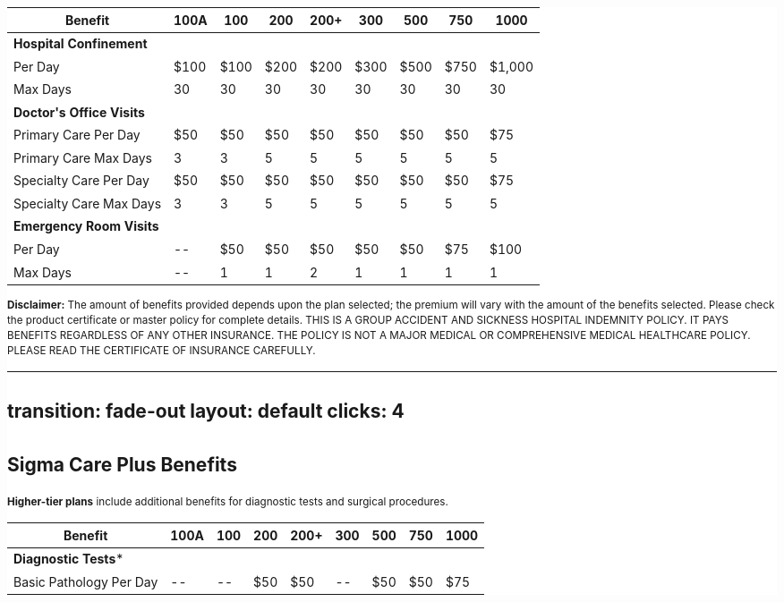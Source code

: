 </small>

<v-click>

| **Benefit** | **100A** | **100** | **200** | **200+** | **300** | **500** | **750** | **1000** |
|-------------|----------|---------|---------|----------|---------|---------|---------|----------|
| **Hospital Confinement** | | | | | | | | |
| Per Day | <span :class="[$clicks >= 2 && 'font-bold']">$100</span> | <span :class="[$clicks >= 2 && 'font-bold']">$100</span> | <span :class="[$clicks >= 2 && 'font-bold']">$200</span> | <span :class="[$clicks >= 2 && 'font-bold']">$200</span> | <span :class="[$clicks >= 2 && 'font-bold']">$300</span> | <span :class="[$clicks >= 2 && 'font-bold']">$500</span> | <span :class="[$clicks >= 2 && 'font-bold']">$750</span> | <span :class="[$clicks >= 2 && 'font-bold']">$1,000</span> |
| Max Days | <span :class="[$clicks >= 2 && 'font-bold']">30</span> | <span :class="[$clicks >= 2 && 'font-bold']">30</span> | <span :class="[$clicks >= 2 && 'font-bold']">30</span> | <span :class="[$clicks >= 2 && 'font-bold']">30</span> | <span :class="[$clicks >= 2 && 'font-bold']">30</span> | <span :class="[$clicks >= 2 && 'font-bold']">30</span> | <span :class="[$clicks >= 2 && 'font-bold']">30</span> | <span :class="[$clicks >= 2 && 'font-bold']">30</span> |
| **Doctor's Office Visits** | | | | | | | | |
| Primary Care Per Day | <span :class="[$clicks >= 3 && 'font-bold']">$50</span> | <span :class="[$clicks >= 3 && 'font-bold']">$50</span> | <span :class="[$clicks >= 3 && 'font-bold']">$50</span> | <span :class="[$clicks >= 3 && 'font-bold']">$50</span> | <span :class="[$clicks >= 3 && 'font-bold']">$50</span> | <span :class="[$clicks >= 3 && 'font-bold']">$50</span> | <span :class="[$clicks >= 3 && 'font-bold']">$50</span> | <span :class="[$clicks >= 3 && 'font-bold']">$75</span> |
| Primary Care Max Days | <span :class="[$clicks >= 4 && 'font-bold']">3</span> | <span :class="[$clicks >= 4 && 'font-bold']">3</span> | <span :class="[$clicks >= 4 && 'font-bold']">5</span> | <span :class="[$clicks >= 4 && 'font-bold']">5</span> | <span :class="[$clicks >= 4 && 'font-bold']">5</span> | <span :class="[$clicks >= 4 && 'font-bold']">5</span> | <span :class="[$clicks >= 4 && 'font-bold']">5</span> | <span :class="[$clicks >= 4 && 'font-bold']">5</span> |
| Specialty Care Per Day | <span :class="[$clicks >= 3 && 'font-bold']">$50</span> | <span :class="[$clicks >= 3 && 'font-bold']">$50</span> | <span :class="[$clicks >= 3 && 'font-bold']">$50</span> | <span :class="[$clicks >= 3 && 'font-bold']">$50</span> | <span :class="[$clicks >= 3 && 'font-bold']">$50</span> | <span :class="[$clicks >= 3 && 'font-bold']">$50</span> | <span :class="[$clicks >= 3 && 'font-bold']">$50</span> | <span :class="[$clicks >= 3 && 'font-bold']">$75</span> |
| Specialty Care Max Days | <span :class="[$clicks >= 4 && 'font-bold']">3</span> | <span :class="[$clicks >= 4 && 'font-bold']">3</span> | <span :class="[$clicks >= 4 && 'font-bold']">5</span> | <span :class="[$clicks >= 4 && 'font-bold']">5</span> | <span :class="[$clicks >= 4 && 'font-bold']">5</span> | <span :class="[$clicks >= 4 && 'font-bold']">5</span> | <span :class="[$clicks >= 4 && 'font-bold']">5</span> | <span :class="[$clicks >= 4 && 'font-bold']">5</span> |
| **Emergency Room Visits** | | | | | | | | |
| Per Day | <span :class="[$clicks >= 5 && 'font-bold']">--</span> | <span :class="[$clicks >= 5 && 'font-bold']">$50</span> | <span :class="[$clicks >= 5 && 'font-bold']">$50</span> | <span :class="[$clicks >= 5 && 'font-bold']">$50</span> | <span :class="[$clicks >= 5 && 'font-bold']">$50</span> | <span :class="[$clicks >= 5 && 'font-bold']">$50</span> | <span :class="[$clicks >= 5 && 'font-bold']">$75</span> | <span :class="[$clicks >= 5 && 'font-bold']">$100</span> |
| Max Days | <span :class="[$clicks >= 5 && 'font-bold']">--</span> | <span :class="[$clicks >= 5 && 'font-bold']">1</span> | <span :class="[$clicks >= 5 && 'font-bold']">1</span> | <span :class="[$clicks >= 5 && 'font-bold']">2</span> | <span :class="[$clicks >= 5 && 'font-bold']">1</span> | <span :class="[$clicks >= 5 && 'font-bold']">1</span> | <span :class="[$clicks >= 5 && 'font-bold']">1</span> | <span :class="[$clicks >= 5 && 'font-bold']">1</span> |

</v-click>

<small>

**Disclaimer:** The amount of benefits provided depends upon the plan selected; the premium will vary with the amount of the benefits selected. Please check the product certificate or master policy for complete details. THIS IS A GROUP ACCIDENT AND SICKNESS HOSPITAL INDEMNITY POLICY. IT PAYS BENEFITS REGARDLESS OF ANY OTHER INSURANCE. THE POLICY IS NOT A MAJOR MEDICAL OR COMPREHENSIVE MEDICAL HEALTHCARE POLICY. PLEASE READ THE CERTIFICATE OF INSURANCE CAREFULLY.

</small>

---
transition: fade-out
layout: default
clicks: 4
---

## Sigma Care Plus Benefits

<small>

**Higher-tier plans** include additional benefits for diagnostic tests and surgical procedures.

</small>

<v-click>

| **Benefit** | **100A** | **100** | **200** | **200+** | **300** | **500** | **750** | **1000** |
|-------------|----------|---------|---------|----------|---------|---------|---------|----------|
| **Diagnostic Tests*** | | | | | | | | |
| Basic Pathology Per Day | <span :class="[$clicks >= 2 && 'font-bold']">--</span> | <span :class="[$clicks >= 2 && 'font-bold']">--</span> | <span :class="[$clicks >= 2 && 'font-bold']">$50</span> | <span :class="[$clicks >= 2 && 'font-bold']">$50</span> | <span :class="[$clicks >= 2 && 'font-bold']">--</span> | <span :class="[$clicks >= 2 && 'font-bold']">$50</span> | <span :class="[$clicks >= 2 && 'font-bold']">$50</span> | <span :class="[$clicks >= 2 && 'font-bold']">$75</span> |